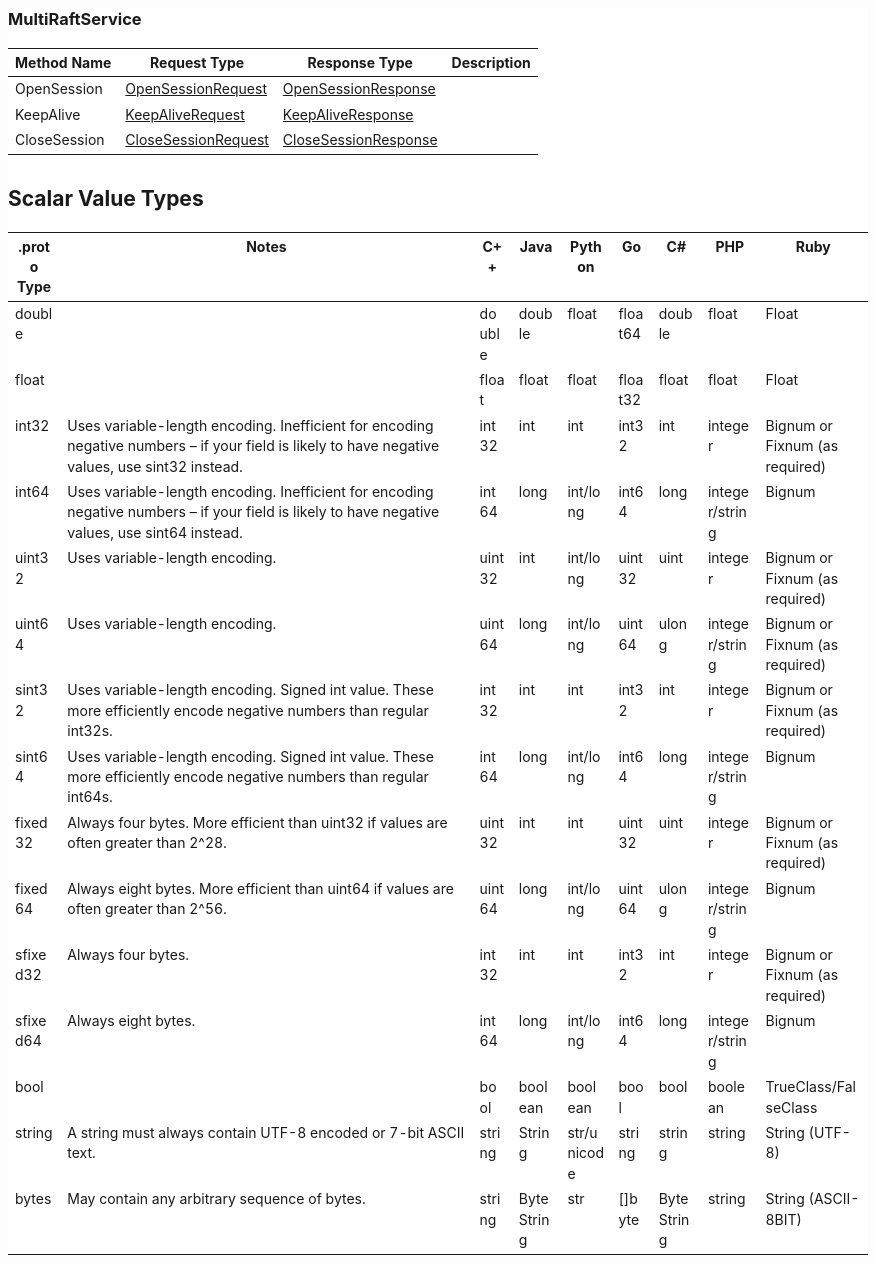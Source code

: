 



 

 

 


<a name="atomix-multiraft-v1-MultiRaftService"></a>

### MultiRaftService


| Method Name | Request Type | Response Type | Description |
| ----------- | ------------ | ------------- | ------------|
| OpenSession | [OpenSessionRequest](#atomix-multiraft-v1-OpenSessionRequest) | [OpenSessionResponse](#atomix-multiraft-v1-OpenSessionResponse) |  |
| KeepAlive | [KeepAliveRequest](#atomix-multiraft-v1-KeepAliveRequest) | [KeepAliveResponse](#atomix-multiraft-v1-KeepAliveResponse) |  |
| CloseSession | [CloseSessionRequest](#atomix-multiraft-v1-CloseSessionRequest) | [CloseSessionResponse](#atomix-multiraft-v1-CloseSessionResponse) |  |

 



## Scalar Value Types

| .proto Type | Notes | C++ | Java | Python | Go | C# | PHP | Ruby |
| ----------- | ----- | --- | ---- | ------ | -- | -- | --- | ---- |
| <a name="double" /> double |  | double | double | float | float64 | double | float | Float |
| <a name="float" /> float |  | float | float | float | float32 | float | float | Float |
| <a name="int32" /> int32 | Uses variable-length encoding. Inefficient for encoding negative numbers – if your field is likely to have negative values, use sint32 instead. | int32 | int | int | int32 | int | integer | Bignum or Fixnum (as required) |
| <a name="int64" /> int64 | Uses variable-length encoding. Inefficient for encoding negative numbers – if your field is likely to have negative values, use sint64 instead. | int64 | long | int/long | int64 | long | integer/string | Bignum |
| <a name="uint32" /> uint32 | Uses variable-length encoding. | uint32 | int | int/long | uint32 | uint | integer | Bignum or Fixnum (as required) |
| <a name="uint64" /> uint64 | Uses variable-length encoding. | uint64 | long | int/long | uint64 | ulong | integer/string | Bignum or Fixnum (as required) |
| <a name="sint32" /> sint32 | Uses variable-length encoding. Signed int value. These more efficiently encode negative numbers than regular int32s. | int32 | int | int | int32 | int | integer | Bignum or Fixnum (as required) |
| <a name="sint64" /> sint64 | Uses variable-length encoding. Signed int value. These more efficiently encode negative numbers than regular int64s. | int64 | long | int/long | int64 | long | integer/string | Bignum |
| <a name="fixed32" /> fixed32 | Always four bytes. More efficient than uint32 if values are often greater than 2^28. | uint32 | int | int | uint32 | uint | integer | Bignum or Fixnum (as required) |
| <a name="fixed64" /> fixed64 | Always eight bytes. More efficient than uint64 if values are often greater than 2^56. | uint64 | long | int/long | uint64 | ulong | integer/string | Bignum |
| <a name="sfixed32" /> sfixed32 | Always four bytes. | int32 | int | int | int32 | int | integer | Bignum or Fixnum (as required) |
| <a name="sfixed64" /> sfixed64 | Always eight bytes. | int64 | long | int/long | int64 | long | integer/string | Bignum |
| <a name="bool" /> bool |  | bool | boolean | boolean | bool | bool | boolean | TrueClass/FalseClass |
| <a name="string" /> string | A string must always contain UTF-8 encoded or 7-bit ASCII text. | string | String | str/unicode | string | string | string | String (UTF-8) |
| <a name="bytes" /> bytes | May contain any arbitrary sequence of bytes. | string | ByteString | str | []byte | ByteString | string | String (ASCII-8BIT) |

